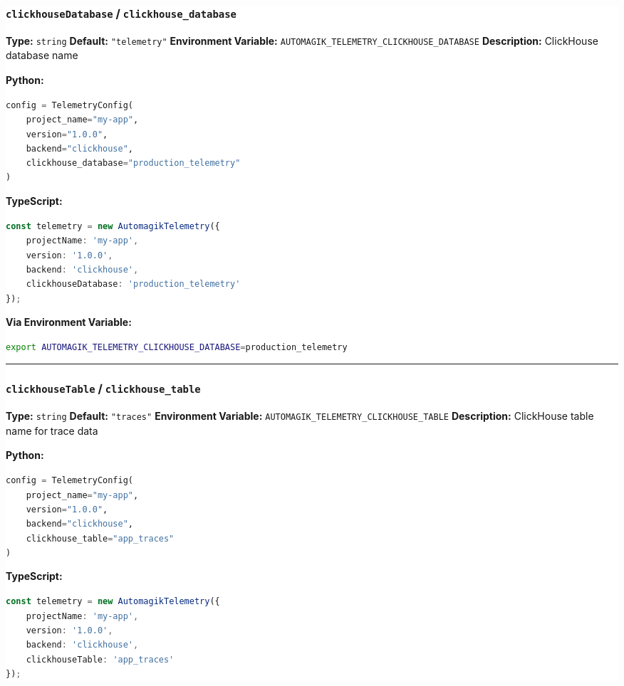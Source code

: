 
### `clickhouseDatabase` / `clickhouse_database`

**Type:** `string`
**Default:** `"telemetry"`
**Environment Variable:** `AUTOMAGIK_TELEMETRY_CLICKHOUSE_DATABASE`
**Description:** ClickHouse database name

**Python:**
```python
config = TelemetryConfig(
    project_name="my-app",
    version="1.0.0",
    backend="clickhouse",
    clickhouse_database="production_telemetry"
)
```

**TypeScript:**
```typescript
const telemetry = new AutomagikTelemetry({
    projectName: 'my-app',
    version: '1.0.0',
    backend: 'clickhouse',
    clickhouseDatabase: 'production_telemetry'
});
```

**Via Environment Variable:**
```bash
export AUTOMAGIK_TELEMETRY_CLICKHOUSE_DATABASE=production_telemetry
```

---

### `clickhouseTable` / `clickhouse_table`

**Type:** `string`
**Default:** `"traces"`
**Environment Variable:** `AUTOMAGIK_TELEMETRY_CLICKHOUSE_TABLE`
**Description:** ClickHouse table name for trace data

**Python:**
```python
config = TelemetryConfig(
    project_name="my-app",
    version="1.0.0",
    backend="clickhouse",
    clickhouse_table="app_traces"
)
```

**TypeScript:**
```typescript
const telemetry = new AutomagikTelemetry({
    projectName: 'my-app',
    version: '1.0.0',
    backend: 'clickhouse',
    clickhouseTable: 'app_traces'
});
```
